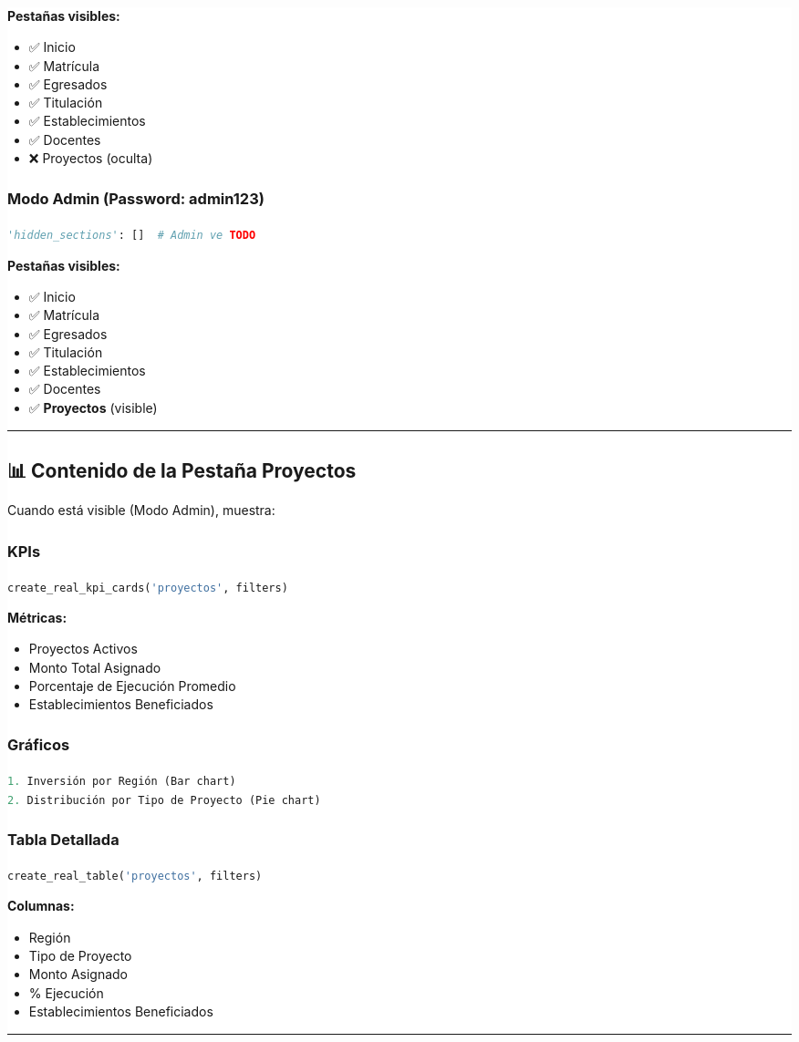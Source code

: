 **Pestañas visibles:**
- ✅ Inicio
- ✅ Matrícula
- ✅ Egresados
- ✅ Titulación
- ✅ Establecimientos
- ✅ Docentes
- ❌ Proyectos (oculta)

### Modo Admin (Password: admin123)
```python
'hidden_sections': []  # Admin ve TODO
```

**Pestañas visibles:**
- ✅ Inicio
- ✅ Matrícula
- ✅ Egresados
- ✅ Titulación
- ✅ Establecimientos
- ✅ Docentes
- ✅ **Proyectos** (visible)

---

## 📊 Contenido de la Pestaña Proyectos

Cuando está visible (Modo Admin), muestra:

### KPIs
```python
create_real_kpi_cards('proyectos', filters)
```

**Métricas:**
- Proyectos Activos
- Monto Total Asignado
- Porcentaje de Ejecución Promedio
- Establecimientos Beneficiados

### Gráficos
```python
1. Inversión por Región (Bar chart)
2. Distribución por Tipo de Proyecto (Pie chart)
```

### Tabla Detallada
```python
create_real_table('proyectos', filters)
```

**Columnas:**
- Región
- Tipo de Proyecto
- Monto Asignado
- % Ejecución
- Establecimientos Beneficiados

---